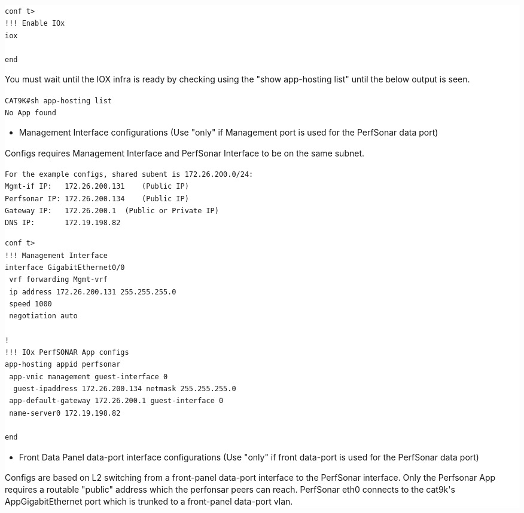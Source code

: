 ```
conf t>
!!! Enable IOx
iox

end

```

You must wait until the IOX infra is ready by checking using the "show app-hosting list" until 
the below output is seen.


```
CAT9K#sh app-hosting list
No App found

```

   - Management Interface configurations (Use "only" if Management port is used for the PerfSonar data port)

Configs requires Management Interface and PerfSonar Interface to be on the same subnet.
```
For the example configs, shared subent is 172.26.200.0/24:
Mgmt-if IP:   172.26.200.131	(Public IP)
Perfsonar IP: 172.26.200.134	(Public IP)
Gateway IP:   172.26.200.1	(Public or Private IP)
DNS IP:       172.19.198.82
```

```
conf t>
!!! Management Interface
interface GigabitEthernet0/0
 vrf forwarding Mgmt-vrf
 ip address 172.26.200.131 255.255.255.0
 speed 1000
 negotiation auto

!
!!! IOx PerfSONAR App configs
app-hosting appid perfsonar
 app-vnic management guest-interface 0
  guest-ipaddress 172.26.200.134 netmask 255.255.255.0
 app-default-gateway 172.26.200.1 guest-interface 0
 name-server0 172.19.198.82

end

```


   - Front Data Panel data-port interface configurations (Use "only" if front data-port is used for the PerfSonar data port)

Configs are based on L2 switching from a front-panel data-port interface to the PerfSonar interface.
Only the Perfsonar App requires a routable "public" address which the perfonsar peers can reach.
PerfSonar eth0 connects to the cat9k's AppGigabitEthernet port which is trunked to a front-panel data-port vlan.
